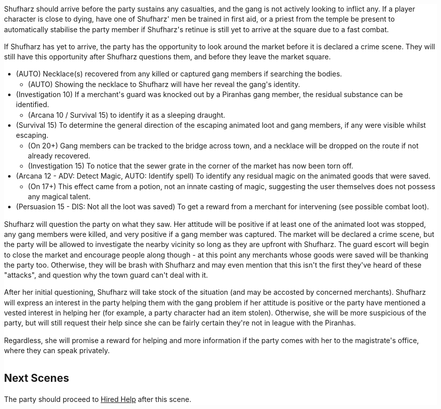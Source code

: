 Shufharz should arrive before the party sustains any casualties, and the gang is not actively looking to inflict any.
If a player character is close to dying, have one of Shufharz' men be trained in first aid, or a priest from the temple be present to automatically stabilise the party member if Shufharz's retinue is still yet to arrive at the square due to a fast combat.

If Shufharz has yet to arrive, the party has the opportunity to look around the market before it is declared a crime scene.
They will still have this opportunity after Shufharz questions them, and before they leave the market square.

- (AUTO) Necklace(s) recovered from any killed or captured gang members if searching the bodies.
  - (AUTO) Showing the necklace to Shufharz will have her reveal the gang's identity.
- (Investigation 10) If a merchant's guard was knocked out by a Piranhas gang member, the residual substance can be identified.
  - (Arcana 10 / Survival 15) to identify it as a sleeping draught.
- (Survival 15) To determine the general direction of the escaping animated loot and gang members, if any were visible whilst escaping.
  - (On 20+) Gang members can be tracked to the bridge across town, and a necklace will be dropped on the route if not already recovered.
  - (Investigation 15) To notice that the sewer grate in the corner of the market has now been torn off.
- (Arcana 12 - ADV: Detect Magic, AUTO: Identify spell) To identify any residual magic on the animated goods that were saved.
  - (On 17+) This effect came from a potion, not an innate casting of magic, suggesting the user themselves does not possess any magical talent.
- (Persuasion 15 - DIS: Not all the loot was saved) To get a reward from a merchant for intervening (see possible combat loot).

Shufharz will question the party on what they saw.
Her attitude will be positive if at least one of the animated loot was stopped, any gang members were killed, and very positive if a gang member was captured.
The market will be declared a crime scene, but the party will be allowed to investigate the nearby vicinity so long as they are upfront with Shufharz.
The guard escort will begin to close the market and encourage people along though - at this point any merchants whose goods were saved will be thanking the party too.
Otherwise, they will be brash with Shufharz and may even mention that this isn't the first they've heard of these "attacks", and question why the town guard can't deal with it.

After her initial questioning, Shufharz will take stock of the situation (and may be accosted by concerned merchants).
Shufharz will express an interest in the party helping them with the gang problem if her attitude is positive or the party have mentioned a vested interest in helping her (for example, a party character had an item stolen).
Otherwise, she will be more suspicious of the party, but will still request their help since she can be fairly certain they're not in league with the Piranhas.

Regardless, she will promise a reward for helping and more information if the party comes with her to the magistrate's office, where they can speak privately.

## Next Scenes

The party should proceed to [Hired Help](./02-hired-help.md) after this scene.
